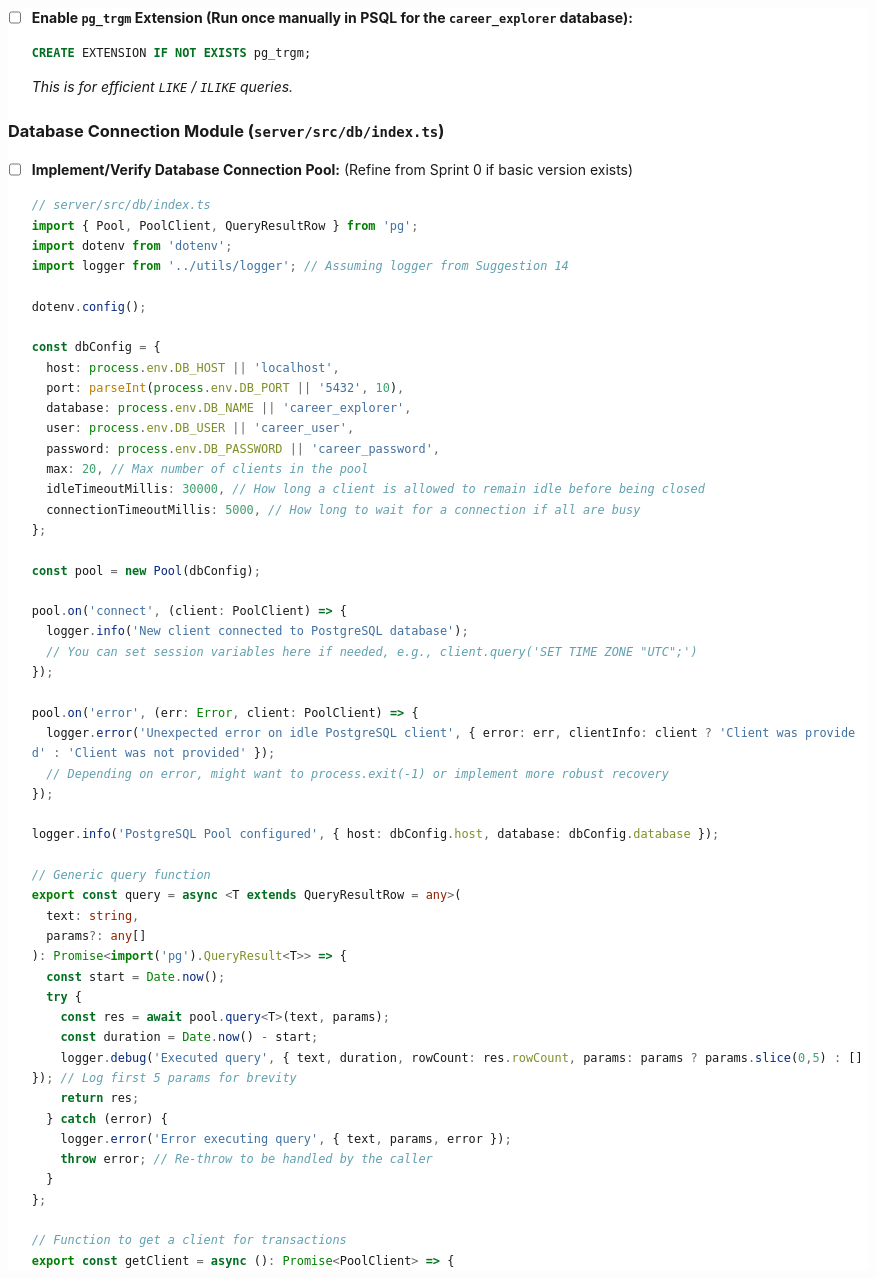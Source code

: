 - [ ] **Enable `pg_trgm` Extension (Run once manually in PSQL for the `career_explorer` database):**
  ```sql
  CREATE EXTENSION IF NOT EXISTS pg_trgm;
  ```
  *This is for efficient `LIKE` / `ILIKE` queries.*

### Database Connection Module (`server/src/db/index.ts`)

- [ ] **Implement/Verify Database Connection Pool:** (Refine from Sprint 0 if basic version exists)
  ```typescript
  // server/src/db/index.ts
  import { Pool, PoolClient, QueryResultRow } from 'pg';
  import dotenv from 'dotenv';
  import logger from '../utils/logger'; // Assuming logger from Suggestion 14

  dotenv.config();

  const dbConfig = {
    host: process.env.DB_HOST || 'localhost',
    port: parseInt(process.env.DB_PORT || '5432', 10),
    database: process.env.DB_NAME || 'career_explorer',
    user: process.env.DB_USER || 'career_user',
    password: process.env.DB_PASSWORD || 'career_password',
    max: 20, // Max number of clients in the pool
    idleTimeoutMillis: 30000, // How long a client is allowed to remain idle before being closed
    connectionTimeoutMillis: 5000, // How long to wait for a connection if all are busy
  };

  const pool = new Pool(dbConfig);

  pool.on('connect', (client: PoolClient) => {
    logger.info('New client connected to PostgreSQL database');
    // You can set session variables here if needed, e.g., client.query('SET TIME ZONE "UTC";')
  });

  pool.on('error', (err: Error, client: PoolClient) => {
    logger.error('Unexpected error on idle PostgreSQL client', { error: err, clientInfo: client ? 'Client was provided' : 'Client was not provided' });
    // Depending on error, might want to process.exit(-1) or implement more robust recovery
  });
  
  logger.info('PostgreSQL Pool configured', { host: dbConfig.host, database: dbConfig.database });

  // Generic query function
  export const query = async <T extends QueryResultRow = any>(
    text: string,
    params?: any[]
  ): Promise<import('pg').QueryResult<T>> => {
    const start = Date.now();
    try {
      const res = await pool.query<T>(text, params);
      const duration = Date.now() - start;
      logger.debug('Executed query', { text, duration, rowCount: res.rowCount, params: params ? params.slice(0,5) : [] }); // Log first 5 params for brevity
      return res;
    } catch (error) {
      logger.error('Error executing query', { text, params, error });
      throw error; // Re-throw to be handled by the caller
    }
  };

  // Function to get a client for transactions
  export const getClient = async (): Promise<PoolClient> => {
  ```